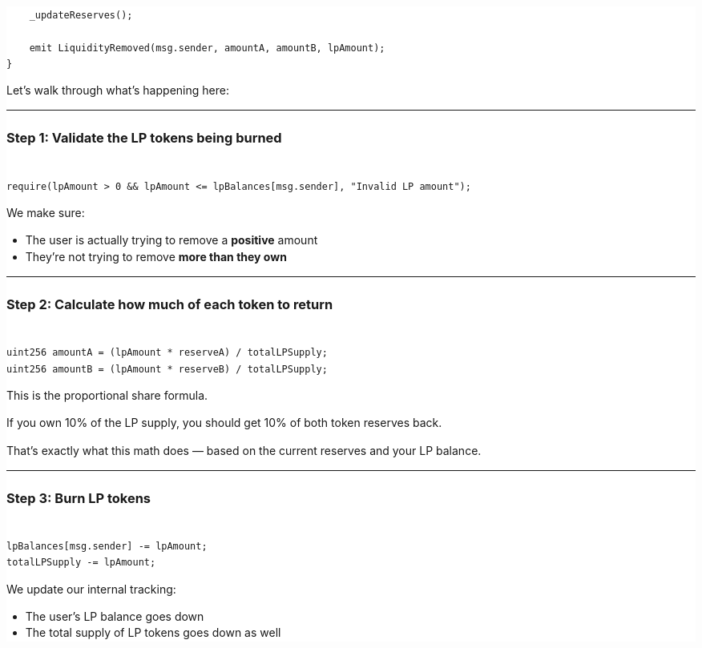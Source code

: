 ```solidity
    _updateReserves();

    emit LiquidityRemoved(msg.sender, amountA, amountB, lpAmount);
}

```

Let’s walk through what’s happening here:

---

### Step 1: Validate the LP tokens being burned

```solidity
 
require(lpAmount > 0 && lpAmount <= lpBalances[msg.sender], "Invalid LP amount");

```

We make sure:

- The user is actually trying to remove a **positive** amount
- They’re not trying to remove **more than they own**

---

### Step 2: Calculate how much of each token to return

```solidity
 
uint256 amountA = (lpAmount * reserveA) / totalLPSupply;
uint256 amountB = (lpAmount * reserveB) / totalLPSupply;

```

This is the proportional share formula.

If you own 10% of the LP supply, you should get 10% of both token reserves back.

That’s exactly what this math does — based on the current reserves and your LP balance.

---

### Step 3: Burn LP tokens

```solidity
 
lpBalances[msg.sender] -= lpAmount;
totalLPSupply -= lpAmount;

```

We update our internal tracking:

- The user’s LP balance goes down
- The total supply of LP tokens goes down as well
